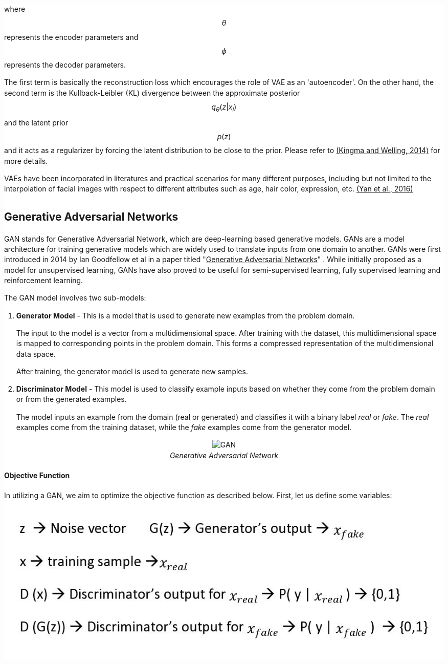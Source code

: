 where $$\theta$$ represents the encoder parameters and $$\phi$$ represents the decoder parameters.

The first term is basically the reconstruction loss which encourages the role of VAE as an 'autoencoder'. On the other hand, the second term is the Kullback-Leibler (KL) divergence between the approximate posterior $$q_{\theta} (z \vert x_i)$$ and the latent prior $$p(z)$$ and it acts as a regularizer by forcing the latent distribution to be close to the prior. Please refer to [(Kingma and Welling, 2014)](#kingma2014) for more details.

VAEs have been incorporated in literatures and practical scenarios for many different purposes, including but not limited to the interpolation of facial images with respect to different attributes such as age, hair color, expression, etc. [(Yan et al., 2016)](#yan2016)

## Generative Adversarial Networks
GAN stands for Generative Adversarial Network, which are deep-learning based generative models. GANs are a model architecture for training generative models which are widely used to translate inputs from one domain to another. GANs were first introduced in 2014 by Ian Goodfellow et al in a paper titled "[Generative Adversarial Networks]([https://arxiv.org/abs/1406.2661](https://arxiv.org/abs/1406.2661))" . While initially proposed as a model for unsupervised learning, GANs have also proved to be useful for semi-supervised learning, fully supervised learning and reinforcement learning.

The GAN model involves two sub-models:

1. **Generator Model** - This is a model that is used to generate new examples from the problem domain.

	The input to the model is a vector from a multidimensional space. After training with the dataset, this multidimensional space is mapped to corresponding points in the problem domain. This forms a compressed representation of the multidimensional data space.

	After training, the generator model is used to generate new samples.

2. **Discriminator Model** - This model is used to classify example inputs based on whether they come from the problem domain or from the generated examples.

	The model inputs an example from the domain (real or generated) and classifies it with a binary label *real* or *fake*. The *real* examples come from the training dataset, while the *fake* examples come from the generator model.

<p align="center">
    <img src="https://www.researchgate.net/profile/Emiliano_De_Cristofaro/publication/317061929/figure/fig1/AS:497029693362176@1495512521469/Generative-Adversarial-Network-GAN.png" alt="GAN" />
    <br>
    <em>Generative Adversarial Network</em>
</p>

#### Objective Function
 
 In utilizing a GAN, we aim to optimize the objective function as described below. First, let us define some variables:
<p align="center">
    <img src="assets/images/GANloss4.jpeg" alt="GAN variables" />
    <br>
</p>